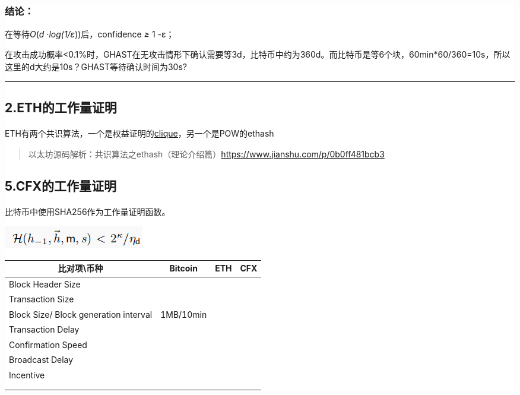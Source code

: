 



### 结论：

在等待*O*(*d* *·*log(1*/ε*))后，confidence *≥* 1 -ε；



在攻击成功概率<0.1%时，GHAST在无攻击情形下确认需要等3d，比特币中约为360d。而比特币是等6个块，60min*60/360=10s，所以这里的d大约是10s？GHAST等待确认时间为30s?







---







## 

## 2.ETH的工作量证明

ETH有两个共识算法，一个是权益证明的[clique](https://yangzhe.me/2019/02/01/ethereum-clique/)，另一个是POW的ethash

>以太坊源码解析：共识算法之ethash（理论介绍篇）https://www.jianshu.com/p/0b0ff481bcb3

## 5.CFX的工作量证明

比特币中使用SHA256作为工作量证明函数。









![image-20210105201701509](Conflux-Notebook10/image-20210105201701509.png)





| 比对项\币种                           | Bitcoin   | ETH  | CFX  |
| ------------------------------------- | --------- | ---- | ---- |
| Block Header Size                     |           |      |      |
| Transaction Size                      |           |      |      |
| Block Size/ Block generation interval | 1MB/10min |      |      |
| Transaction Delay                     |           |      |      |
| Confirmation Speed                    |           |      |      |
| Broadcast Delay                       |           |      |      |
| Incentive                             |           |      |      |
|                                       |           |      |      |
|                                       |           |      |      |
